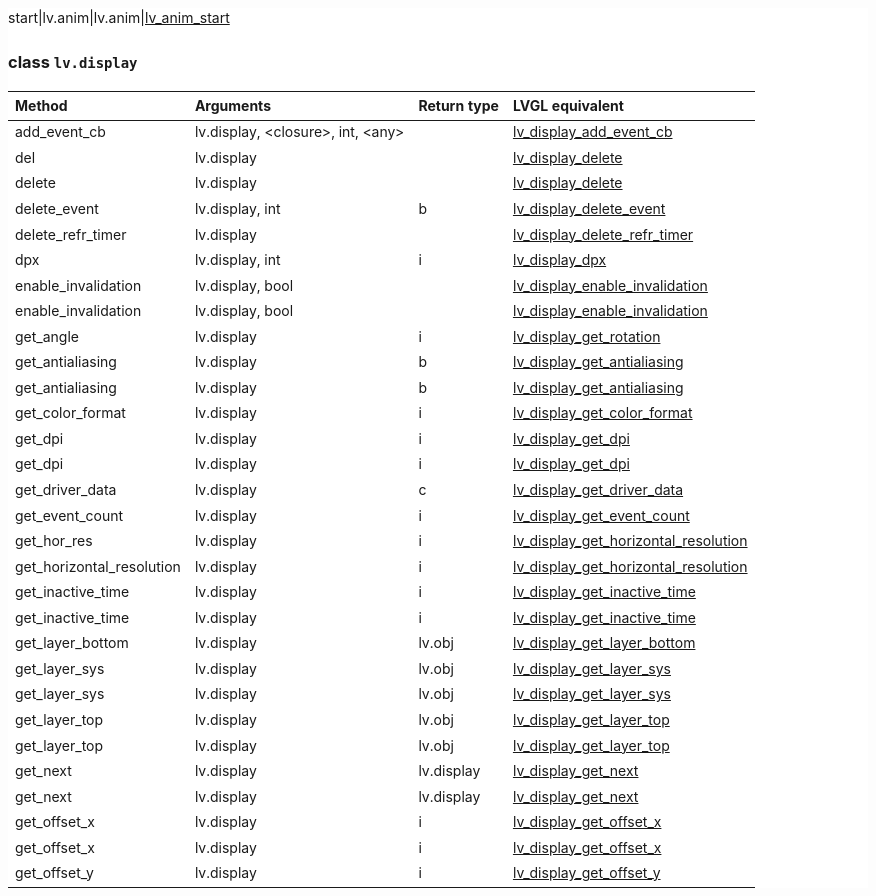 start|lv.anim|lv.anim|[lv_anim_start](https://docs.lvgl.io/9.0/search.html?q=lv_anim_start)

### class `lv.display`

Method|Arguments|Return type|LVGL equivalent
:---|:---|:---|:---
add_event_cb|lv.display, \<closure\>, int, \<any\>||[lv_display_add_event_cb](https://docs.lvgl.io/9.0/search.html?q=lv_display_add_event_cb)
del|lv.display||[lv_display_delete](https://docs.lvgl.io/9.0/search.html?q=lv_display_delete)
delete|lv.display||[lv_display_delete](https://docs.lvgl.io/9.0/search.html?q=lv_display_delete)
delete_event|lv.display, int|b|[lv_display_delete_event](https://docs.lvgl.io/9.0/search.html?q=lv_display_delete_event)
delete_refr_timer|lv.display||[lv_display_delete_refr_timer](https://docs.lvgl.io/9.0/search.html?q=lv_display_delete_refr_timer)
dpx|lv.display, int|i|[lv_display_dpx](https://docs.lvgl.io/9.0/search.html?q=lv_display_dpx)
enable_invalidation|lv.display, bool||[lv_display_enable_invalidation](https://docs.lvgl.io/9.0/search.html?q=lv_display_enable_invalidation)
enable_invalidation|lv.display, bool||[lv_display_enable_invalidation](https://docs.lvgl.io/9.0/search.html?q=lv_display_enable_invalidation)
get_angle|lv.display|i|[lv_display_get_rotation](https://docs.lvgl.io/9.0/search.html?q=lv_display_get_rotation)
get_antialiasing|lv.display|b|[lv_display_get_antialiasing](https://docs.lvgl.io/9.0/search.html?q=lv_display_get_antialiasing)
get_antialiasing|lv.display|b|[lv_display_get_antialiasing](https://docs.lvgl.io/9.0/search.html?q=lv_display_get_antialiasing)
get_color_format|lv.display|i|[lv_display_get_color_format](https://docs.lvgl.io/9.0/search.html?q=lv_display_get_color_format)
get_dpi|lv.display|i|[lv_display_get_dpi](https://docs.lvgl.io/9.0/search.html?q=lv_display_get_dpi)
get_dpi|lv.display|i|[lv_display_get_dpi](https://docs.lvgl.io/9.0/search.html?q=lv_display_get_dpi)
get_driver_data|lv.display|c|[lv_display_get_driver_data](https://docs.lvgl.io/9.0/search.html?q=lv_display_get_driver_data)
get_event_count|lv.display|i|[lv_display_get_event_count](https://docs.lvgl.io/9.0/search.html?q=lv_display_get_event_count)
get_hor_res|lv.display|i|[lv_display_get_horizontal_resolution](https://docs.lvgl.io/9.0/search.html?q=lv_display_get_horizontal_resolution)
get_horizontal_resolution|lv.display|i|[lv_display_get_horizontal_resolution](https://docs.lvgl.io/9.0/search.html?q=lv_display_get_horizontal_resolution)
get_inactive_time|lv.display|i|[lv_display_get_inactive_time](https://docs.lvgl.io/9.0/search.html?q=lv_display_get_inactive_time)
get_inactive_time|lv.display|i|[lv_display_get_inactive_time](https://docs.lvgl.io/9.0/search.html?q=lv_display_get_inactive_time)
get_layer_bottom|lv.display|lv.obj|[lv_display_get_layer_bottom](https://docs.lvgl.io/9.0/search.html?q=lv_display_get_layer_bottom)
get_layer_sys|lv.display|lv.obj|[lv_display_get_layer_sys](https://docs.lvgl.io/9.0/search.html?q=lv_display_get_layer_sys)
get_layer_sys|lv.display|lv.obj|[lv_display_get_layer_sys](https://docs.lvgl.io/9.0/search.html?q=lv_display_get_layer_sys)
get_layer_top|lv.display|lv.obj|[lv_display_get_layer_top](https://docs.lvgl.io/9.0/search.html?q=lv_display_get_layer_top)
get_layer_top|lv.display|lv.obj|[lv_display_get_layer_top](https://docs.lvgl.io/9.0/search.html?q=lv_display_get_layer_top)
get_next|lv.display|lv.display|[lv_display_get_next](https://docs.lvgl.io/9.0/search.html?q=lv_display_get_next)
get_next|lv.display|lv.display|[lv_display_get_next](https://docs.lvgl.io/9.0/search.html?q=lv_display_get_next)
get_offset_x|lv.display|i|[lv_display_get_offset_x](https://docs.lvgl.io/9.0/search.html?q=lv_display_get_offset_x)
get_offset_x|lv.display|i|[lv_display_get_offset_x](https://docs.lvgl.io/9.0/search.html?q=lv_display_get_offset_x)
get_offset_y|lv.display|i|[lv_display_get_offset_y](https://docs.lvgl.io/9.0/search.html?q=lv_display_get_offset_y)